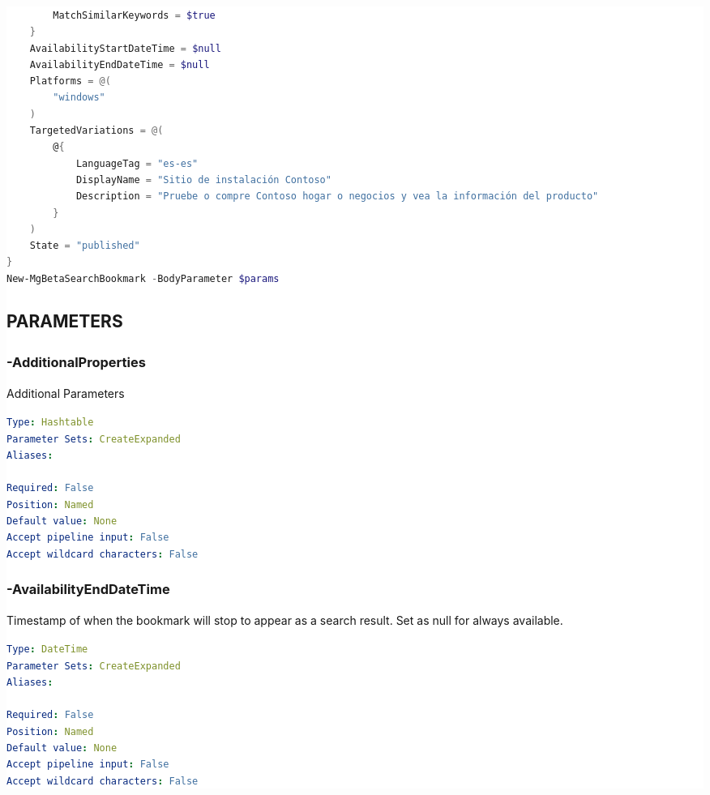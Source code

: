 ```powershell
		MatchSimilarKeywords = $true
	}
	AvailabilityStartDateTime = $null
	AvailabilityEndDateTime = $null
	Platforms = @(
		"windows"
	)
	TargetedVariations = @(
		@{
			LanguageTag = "es-es"
			DisplayName = "Sitio de instalación Contoso"
			Description = "Pruebe o compre Contoso hogar o negocios y vea la información del producto"
		}
	)
	State = "published"
}
New-MgBetaSearchBookmark -BodyParameter $params
```

## PARAMETERS

### -AdditionalProperties
Additional Parameters

```yaml
Type: Hashtable
Parameter Sets: CreateExpanded
Aliases:

Required: False
Position: Named
Default value: None
Accept pipeline input: False
Accept wildcard characters: False
```

### -AvailabilityEndDateTime
Timestamp of when the bookmark will stop to appear as a search result.
Set as null for always available.

```yaml
Type: DateTime
Parameter Sets: CreateExpanded
Aliases:

Required: False
Position: Named
Default value: None
Accept pipeline input: False
Accept wildcard characters: False
```

